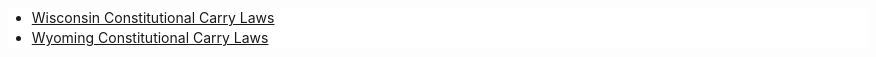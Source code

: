 - [Wisconsin Constitutional Carry Laws](https://github.com/universityofguns/laws/blob/main/constitutional-carry-laws/Wisconsin-Constitutional-Carry-Laws.md)
- [Wyoming Constitutional Carry Laws](https://github.com/universityofguns/laws/blob/main/constitutional-carry-laws/Wyoming-Constitutional-Carry-Laws.md)